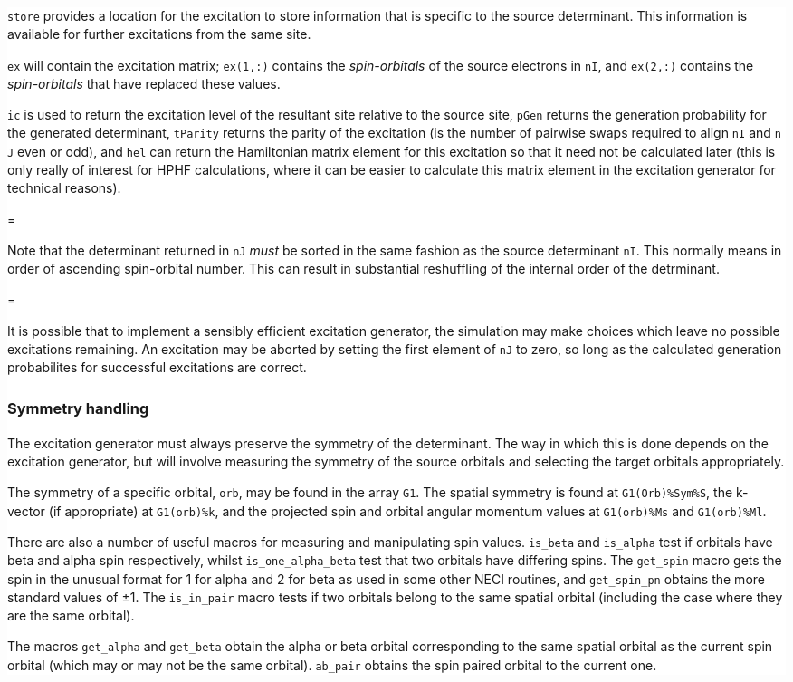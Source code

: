 `store` provides a location for the excitation to store information that
is specific to the source determinant. This information is available for
further excitations from the same site.

`ex` will contain the excitation matrix; `ex(1,:)` contains the
*spin-orbitals* of the source electrons in `nI`, and `ex(2,:)` contains
the *spin-orbitals* that have replaced these values.

`ic` is used to return the excitation level of the resultant site
relative to the source site, `pGen` returns the generation probability
for the generated determinant, `tParity` returns the parity of the
excitation (is the number of pairwise swaps required to align `nI` and
`nJ` even or odd), and `hel` can return the Hamiltonian matrix element
for this excitation so that it need not be calculated later (this is
only really of interest for HPHF calculations, where it can be easier to
calculate this matrix element in the excitation generator for technical
reasons).

=

Note that the determinant returned in `nJ` *must* be sorted in the same
fashion as the source determinant `nI`. This normally means in order of
ascending spin-orbital number. This can result in substantial
reshuffling of the internal order of the detrminant.

=

It is possible that to implement a sensibly efficient excitation
generator, the simulation may make choices which leave no possible
excitations remaining. An excitation may be aborted by setting the first
element of `nJ` to zero, so long as the calculated generation
probabilites for successful excitations are correct.

### Symmetry handling

The excitation generator must always preserve the symmetry of the
determinant. The way in which this is done depends on the excitation
generator, but will involve measuring the symmetry of the source
orbitals and selecting the target orbitals appropriately.

The symmetry of a specific orbital, `orb`, may be found in the array
`G1`. The spatial symmetry is found at `G1(Orb)%Sym%S`, the k-vector (if
appropriate) at `G1(orb)%k`, and the projected spin and orbital angular
momentum values at `G1(orb)%Ms` and `G1(orb)%Ml`.

There are also a number of useful macros for measuring and manipulating
spin values. `is_beta` and `is_alpha` test if orbitals have beta and
alpha spin respectively, whilst `is_one_alpha_beta` test that two
orbitals have differing spins. The `get_spin` macro gets the spin in the
unusual format for $1$ for alpha and $2$ for beta as used in some other
NECI routines, and `get_spin_pn` obtains the more standard values of
$\pm 1$. The `is_in_pair` macro tests if two orbitals belong to the same
spatial orbital (including the case where they are the same orbital).

The macros `get_alpha` and `get_beta` obtain the alpha or beta orbital
corresponding to the same spatial orbital as the current spin orbital
(which may or may not be the same orbital). `ab_pair` obtains the spin
paired orbital to the current one.
